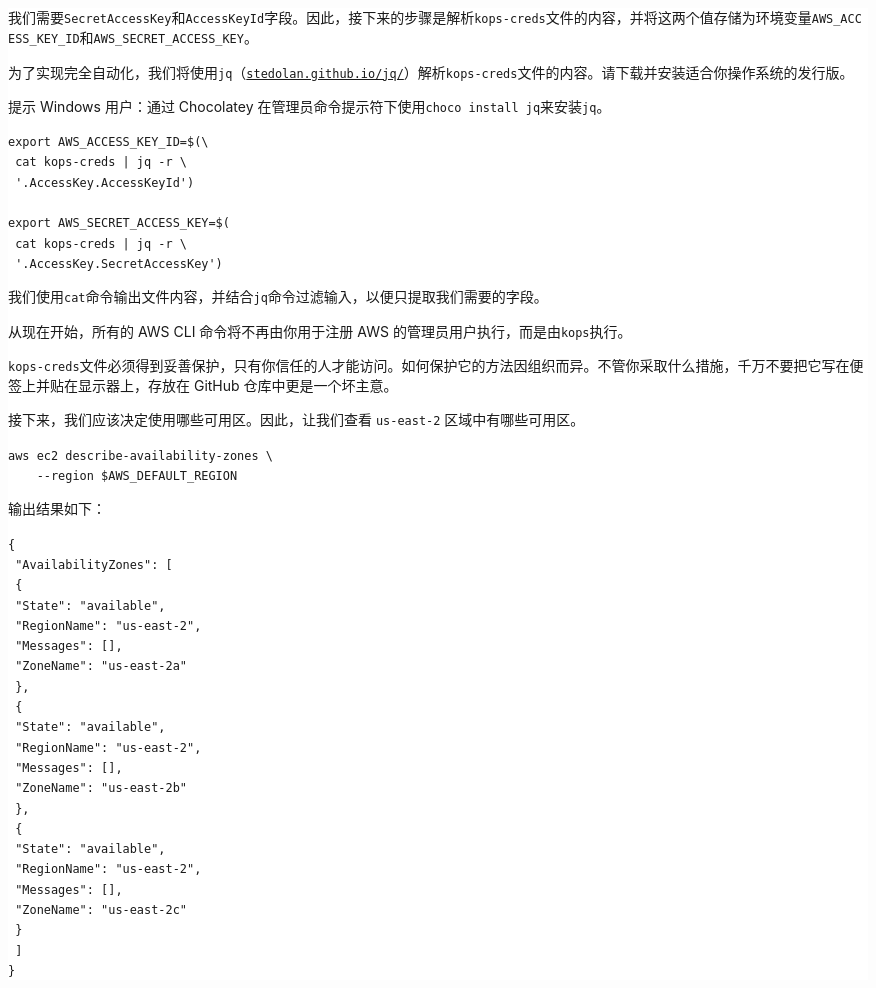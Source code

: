我们需要`SecretAccessKey`和`AccessKeyId`字段。因此，接下来的步骤是解析`kops-creds`文件的内容，并将这两个值存储为环境变量`AWS_ACCESS_KEY_ID`和`AWS_SECRET_ACCESS_KEY`。

为了实现完全自动化，我们将使用`jq`（[`stedolan.github.io/jq/`](https://stedolan.github.io/jq/)）解析`kops-creds`文件的内容。请下载并安装适合你操作系统的发行版。

提示 Windows 用户：通过 Chocolatey 在管理员命令提示符下使用`choco install jq`来安装`jq`。

```
export AWS_ACCESS_KEY_ID=$(\
 cat kops-creds | jq -r \
 '.AccessKey.AccessKeyId')

export AWS_SECRET_ACCESS_KEY=$(
 cat kops-creds | jq -r \
 '.AccessKey.SecretAccessKey')  
```

我们使用`cat`命令输出文件内容，并结合`jq`命令过滤输入，以便只提取我们需要的字段。

从现在开始，所有的 AWS CLI 命令将不再由你用于注册 AWS 的管理员用户执行，而是由`kops`执行。

`kops-creds`文件必须得到妥善保护，只有你信任的人才能访问。如何保护它的方法因组织而异。不管你采取什么措施，千万不要把它写在便签上并贴在显示器上，存放在 GitHub 仓库中更是一个坏主意。

接下来，我们应该决定使用哪些可用区。因此，让我们查看 `us-east-2` 区域中有哪些可用区。

```
aws ec2 describe-availability-zones \
    --region $AWS_DEFAULT_REGION
```

输出结果如下：

```
{
 "AvailabilityZones": [
 {
 "State": "available", 
 "RegionName": "us-east-2", 
 "Messages": [], 
 "ZoneName": "us-east-2a"
 }, 
 {
 "State": "available", 
 "RegionName": "us-east-2", 
 "Messages": [], 
 "ZoneName": "us-east-2b"
 }, 
 {
 "State": "available", 
 "RegionName": "us-east-2", 
 "Messages": [], 
 "ZoneName": "us-east-2c"
 }
 ]
}
```

